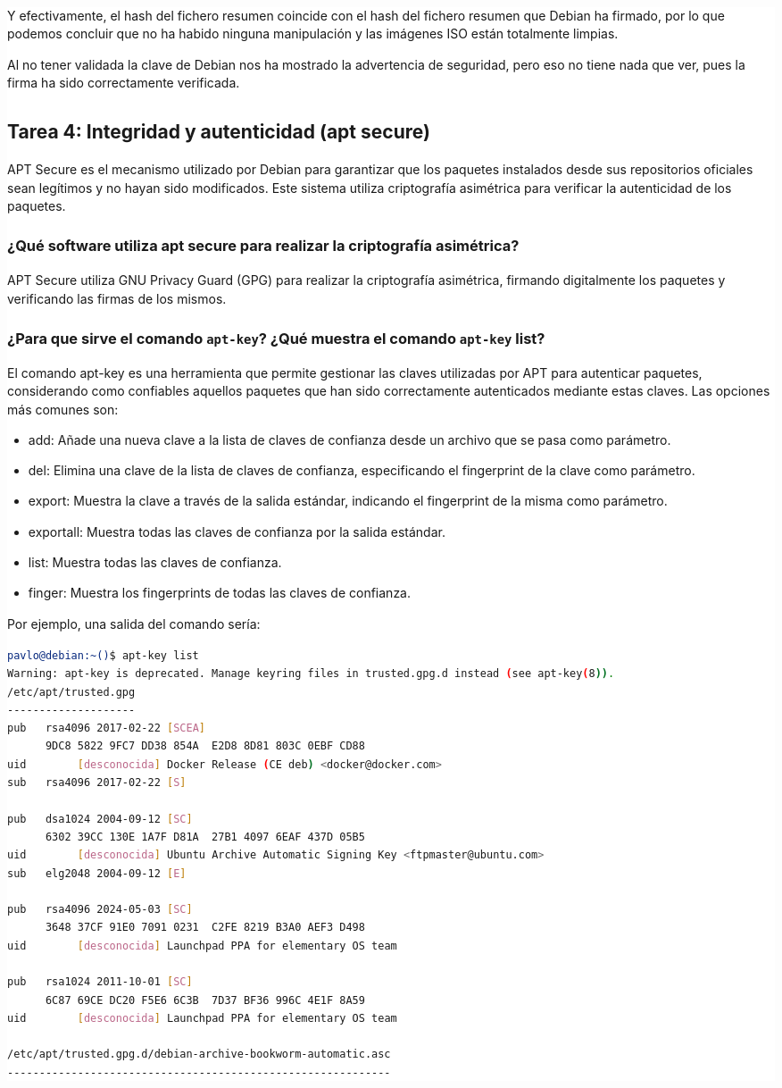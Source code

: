 Y efectivamente, el hash del fichero resumen coincide con el hash del fichero resumen que Debian ha firmado, por lo que podemos concluir que no ha habido ninguna manipulación y las imágenes ISO están totalmente limpias. 

Al no tener validada la clave de Debian nos ha mostrado la advertencia de seguridad, pero eso no tiene nada que ver, pues la firma ha sido correctamente verificada.

## Tarea 4: Integridad y autenticidad (apt secure)

APT Secure es el mecanismo utilizado por Debian para garantizar que los paquetes instalados desde sus repositorios oficiales sean legítimos y no hayan sido modificados. Este sistema utiliza criptografía asimétrica para verificar la autenticidad de los paquetes.

### ¿Qué software utiliza apt secure para realizar la criptografía asimétrica?

APT Secure utiliza GNU Privacy Guard (GPG) para realizar la criptografía asimétrica, firmando digitalmente los paquetes y verificando las firmas de los mismos.

### ¿Para que sirve el comando `apt-key`? ¿Qué muestra el comando `apt-key` list?

El comando apt-key es una herramienta que permite gestionar las claves utilizadas por APT para autenticar paquetes, considerando como confiables aquellos paquetes que han sido correctamente autenticados mediante estas claves. Las opciones más comunes son:

- add: Añade una nueva clave a la lista de claves de confianza desde un archivo que se pasa como parámetro.

- del: Elimina una clave de la lista de claves de confianza, especificando el fingerprint de la clave como parámetro.

- export: Muestra la clave a través de la salida estándar, indicando el fingerprint de la misma como parámetro.

- exportall: Muestra todas las claves de confianza por la salida estándar.

- list: Muestra todas las claves de confianza.

- finger: Muestra los fingerprints de todas las claves de confianza.

Por ejemplo, una salida del comando sería:

```bash
pavlo@debian:~()$ apt-key list
Warning: apt-key is deprecated. Manage keyring files in trusted.gpg.d instead (see apt-key(8)).
/etc/apt/trusted.gpg
--------------------
pub   rsa4096 2017-02-22 [SCEA]
      9DC8 5822 9FC7 DD38 854A  E2D8 8D81 803C 0EBF CD88
uid        [desconocida] Docker Release (CE deb) <docker@docker.com>
sub   rsa4096 2017-02-22 [S]

pub   dsa1024 2004-09-12 [SC]
      6302 39CC 130E 1A7F D81A  27B1 4097 6EAF 437D 05B5
uid        [desconocida] Ubuntu Archive Automatic Signing Key <ftpmaster@ubuntu.com>
sub   elg2048 2004-09-12 [E]

pub   rsa4096 2024-05-03 [SC]
      3648 37CF 91E0 7091 0231  C2FE 8219 B3A0 AEF3 D498
uid        [desconocida] Launchpad PPA for elementary OS team

pub   rsa1024 2011-10-01 [SC]
      6C87 69CE DC20 F5E6 6C3B  7D37 BF36 996C 4E1F 8A59
uid        [desconocida] Launchpad PPA for elementary OS team

/etc/apt/trusted.gpg.d/debian-archive-bookworm-automatic.asc
------------------------------------------------------------
```